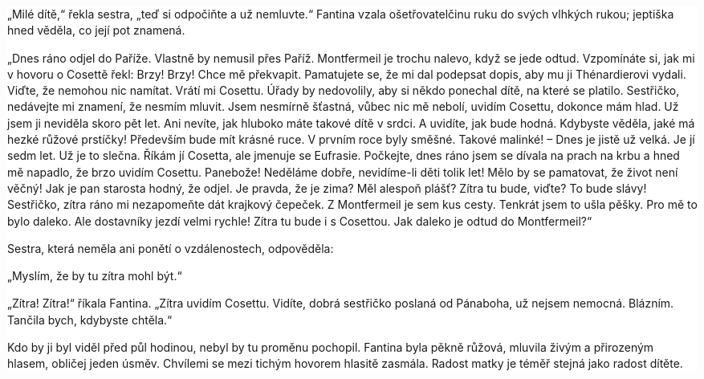 „Milé dítě,“ řekla sestra, „teď si odpočiňte a už nemluvte.“ Fantina vzala ošetřovatelčinu ruku do svých vlhkých rukou; jeptiška hned věděla, co její pot znamená.

„Dnes ráno odjel do Paříže. Vlastně by nemusil přes Paříž. Montfermeil je trochu nalevo, když se jede odtud. Vzpomínáte si, jak mi v hovoru o Cosettě řekl: Brzy! Brzy! Chce mě překvapit. Pamatujete se, že mi dal podepsat dopis, aby mu ji Thénardierovi vydali. Viďte, že nemohou nic namítat. Vrátí mi Cosettu. Úřady by nedovolily, aby si někdo ponechal dítě, na které se platilo. Sestřičko, nedávejte mi znamení, že nesmím mluvit. Jsem nesmírně šťastná, vůbec nic mě nebolí, uvidím Cosettu, dokonce mám hlad. Už jsem ji neviděla skoro pět let. Ani nevíte, jak hluboko máte takové dítě v srdci. A uvidíte, jak bude hodná. Kdybyste věděla, jaké má hezké růžové prstíčky! Především bude mít krásné ruce. V prvním roce byly směšné. Takové malinké! – Dnes je jistě už velká. Je jí sedm let. Už je to slečna. Říkám jí Cosetta, ale jmenuje se Eufrasie. Počkejte, dnes ráno jsem se dívala na prach na krbu a hned mě napadlo, že brzo uvidím Cosettu. Panebože! Neděláme dobře, nevidíme-li děti tolik let! Mělo by se pamatovat, že život není věčný! Jak je pan starosta hodný, že odjel. Je pravda, že je zima? Měl alespoň plášť? Zítra tu bude, viďte? To bude slávy! Sestřičko, zítra ráno mi nezapomeňte dát krajkový čepeček. Z Montfermeil je sem kus cesty. Tenkrát jsem to ušla pěšky. Pro mě to bylo daleko. Ale dostavníky jezdí velmi rychle! Zítra tu bude i s Cosettou. Jak daleko je odtud do Montfermeil?“

Sestra, která neměla ani ponětí o vzdálenostech, odpověděla:

„Myslím, že by tu zítra mohl být.“

„Zítra! Zítra!“ říkala Fantina. „Zítra uvidím Cosettu. Vidíte, dobrá sestřičko poslaná od Pánaboha, už nejsem nemocná. Blázním. Tančila bych, kdybyste chtěla.“

Kdo by ji byl viděl před půl hodinou, nebyl by tu proměnu pochopil. Fantina byla pěkně růžová, mluvila živým a přirozeným hlasem, obličej jeden úsměv. Chvílemi se mezi tichým hovorem hlasitě zasmála. Radost matky je téměř stejná jako radost dítěte.

